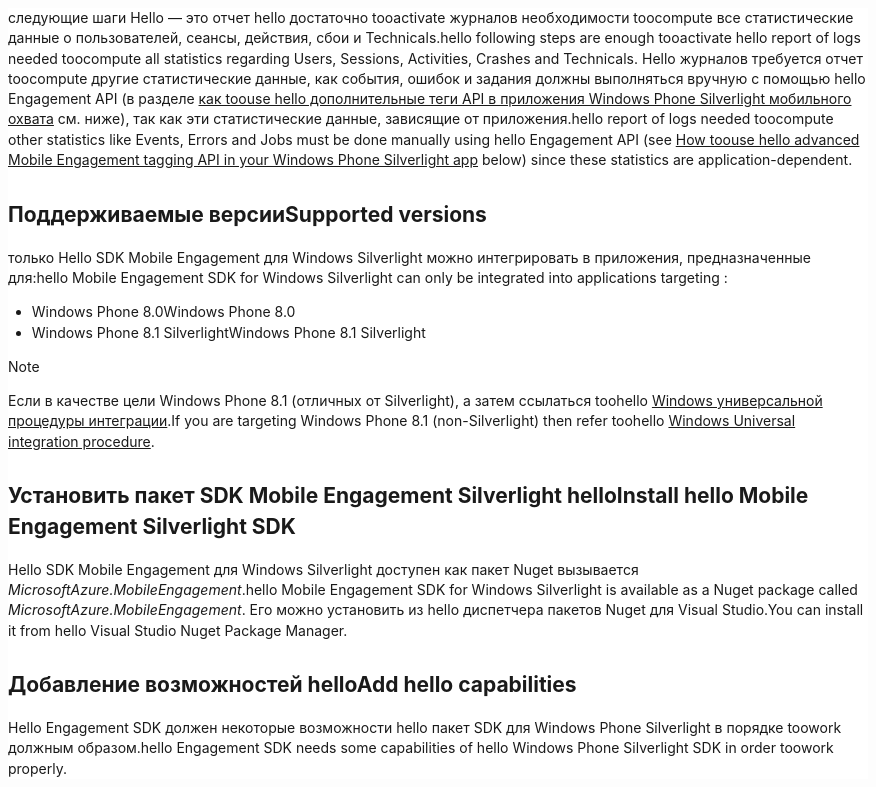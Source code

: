 <span data-ttu-id="0151b-109">следующие шаги Hello — это отчет hello достаточно tooactivate журналов необходимости toocompute все статистические данные о пользователей, сеансы, действия, сбои и Technicals.</span><span class="sxs-lookup"><span data-stu-id="0151b-109">hello following steps are enough tooactivate hello report of logs needed toocompute all statistics regarding Users, Sessions, Activities, Crashes and Technicals.</span></span> <span data-ttu-id="0151b-110">Hello журналов требуется отчет toocompute другие статистические данные, как события, ошибок и задания должны выполняться вручную с помощью hello Engagement API (в разделе [как toouse hello дополнительные теги API в приложения Windows Phone Silverlight мобильного охвата](mobile-engagement-windows-phone-use-engagement-api.md) см. ниже), так как эти статистические данные, зависящие от приложения.</span><span class="sxs-lookup"><span data-stu-id="0151b-110">hello report of logs needed toocompute other statistics like Events, Errors and Jobs must be done manually using hello Engagement API (see [How toouse hello advanced Mobile Engagement tagging API in your Windows Phone Silverlight app](mobile-engagement-windows-phone-use-engagement-api.md) below) since these statistics are application-dependent.</span></span>

## <a name="supported-versions"></a><span data-ttu-id="0151b-111">Поддерживаемые версии</span><span class="sxs-lookup"><span data-stu-id="0151b-111">Supported versions</span></span>
<span data-ttu-id="0151b-112">только Hello SDK Mobile Engagement для Windows Silverlight можно интегрировать в приложения, предназначенные для:</span><span class="sxs-lookup"><span data-stu-id="0151b-112">hello Mobile Engagement SDK for Windows Silverlight can only be integrated into applications targeting :</span></span>

* <span data-ttu-id="0151b-113">Windows Phone 8.0</span><span class="sxs-lookup"><span data-stu-id="0151b-113">Windows Phone 8.0</span></span>
* <span data-ttu-id="0151b-114">Windows Phone 8.1 Silverlight</span><span class="sxs-lookup"><span data-stu-id="0151b-114">Windows Phone 8.1 Silverlight</span></span>

> [!NOTE]
> <span data-ttu-id="0151b-115">Если в качестве цели Windows Phone 8.1 (отличных от Silverlight), а затем ссылаться toohello [Windows универсальной процедуры интеграции](mobile-engagement-windows-store-integrate-engagement.md).</span><span class="sxs-lookup"><span data-stu-id="0151b-115">If you are targeting Windows Phone 8.1 (non-Silverlight) then refer toohello [Windows Universal integration procedure](mobile-engagement-windows-store-integrate-engagement.md).</span></span>
> 
> 

## <a name="install-hello-mobile-engagement-silverlight-sdk"></a><span data-ttu-id="0151b-116">Установить пакет SDK Mobile Engagement Silverlight hello</span><span class="sxs-lookup"><span data-stu-id="0151b-116">Install hello Mobile Engagement Silverlight SDK</span></span>
<span data-ttu-id="0151b-117">Hello SDK Mobile Engagement для Windows Silverlight доступен как пакет Nuget вызывается *MicrosoftAzure.MobileEngagement*.</span><span class="sxs-lookup"><span data-stu-id="0151b-117">hello Mobile Engagement SDK for Windows Silverlight is available as a Nuget package called *MicrosoftAzure.MobileEngagement*.</span></span> <span data-ttu-id="0151b-118">Его можно установить из hello диспетчера пакетов Nuget для Visual Studio.</span><span class="sxs-lookup"><span data-stu-id="0151b-118">You can install it from hello Visual Studio Nuget Package Manager.</span></span> 

## <a name="add-hello-capabilities"></a><span data-ttu-id="0151b-119">Добавление возможностей hello</span><span class="sxs-lookup"><span data-stu-id="0151b-119">Add hello capabilities</span></span>
<span data-ttu-id="0151b-120">Hello Engagement SDK должен некоторые возможности hello пакет SDK для Windows Phone Silverlight в порядке toowork должным образом.</span><span class="sxs-lookup"><span data-stu-id="0151b-120">hello Engagement SDK needs some capabilities of hello Windows Phone Silverlight SDK in order toowork properly.</span></span>
